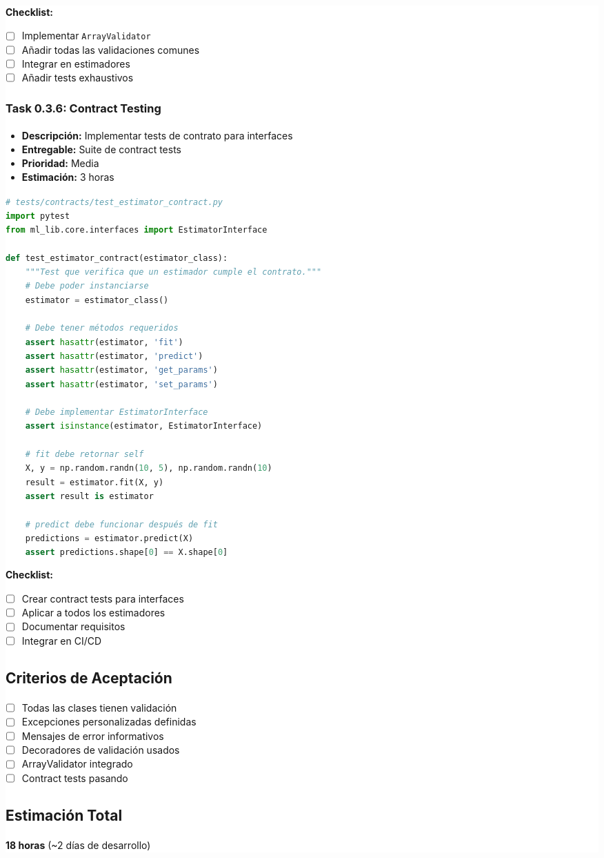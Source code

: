 **Checklist:**
- [ ] Implementar `ArrayValidator`
- [ ] Añadir todas las validaciones comunes
- [ ] Integrar en estimadores
- [ ] Añadir tests exhaustivos

### Task 0.3.6: Contract Testing

- **Descripción:** Implementar tests de contrato para interfaces
- **Entregable:** Suite de contract tests
- **Prioridad:** Media
- **Estimación:** 3 horas

```python
# tests/contracts/test_estimator_contract.py
import pytest
from ml_lib.core.interfaces import EstimatorInterface

def test_estimator_contract(estimator_class):
    """Test que verifica que un estimador cumple el contrato."""
    # Debe poder instanciarse
    estimator = estimator_class()

    # Debe tener métodos requeridos
    assert hasattr(estimator, 'fit')
    assert hasattr(estimator, 'predict')
    assert hasattr(estimator, 'get_params')
    assert hasattr(estimator, 'set_params')

    # Debe implementar EstimatorInterface
    assert isinstance(estimator, EstimatorInterface)

    # fit debe retornar self
    X, y = np.random.randn(10, 5), np.random.randn(10)
    result = estimator.fit(X, y)
    assert result is estimator

    # predict debe funcionar después de fit
    predictions = estimator.predict(X)
    assert predictions.shape[0] == X.shape[0]
```

**Checklist:**
- [ ] Crear contract tests para interfaces
- [ ] Aplicar a todos los estimadores
- [ ] Documentar requisitos
- [ ] Integrar en CI/CD

## Criterios de Aceptación

- [ ] Todas las clases tienen validación
- [ ] Excepciones personalizadas definidas
- [ ] Mensajes de error informativos
- [ ] Decoradores de validación usados
- [ ] ArrayValidator integrado
- [ ] Contract tests pasando

## Estimación Total

**18 horas** (~2 días de desarrollo)
